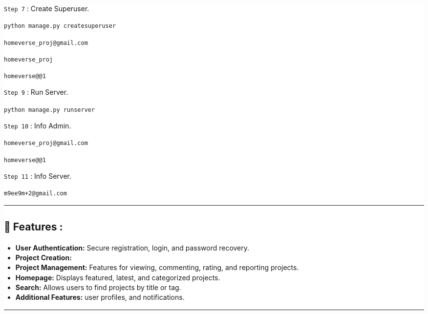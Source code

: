 `Step 7` : Create Superuser.

```
python manage.py createsuperuser
```

```
homeverse_proj@gmail.com
```

```
homeverse_proj
```

```
homeverse@@1
```

`Step 9` : Run Server.

```
python manage.py runserver
```

`Step 10` : Info Admin.

```
homeverse_proj@gmail.com
```

```
homeverse@@1
```

`Step 11` : Info Server.

```
m9ee9m+2@gmail.com
```

---

## 🧐 Features :

<ul>
<li>
    <b>User Authentication:</b> Secure registration, login, and password recovery.
</li>
<li>
    <b>Project Creation:</b>
</li>
<li>
    <b>Project Management:</b> Features for viewing, commenting, rating, and reporting projects.
</li>
<li>
    <b>Homepage:</b> Displays featured, latest, and categorized projects.
</li>
<li>
    <b>Search:</b> Allows users to find projects by title or tag.
</li>
<li>
    <b>Additional Features:</b> user profiles, and notifications.
</li>
</ul>

---